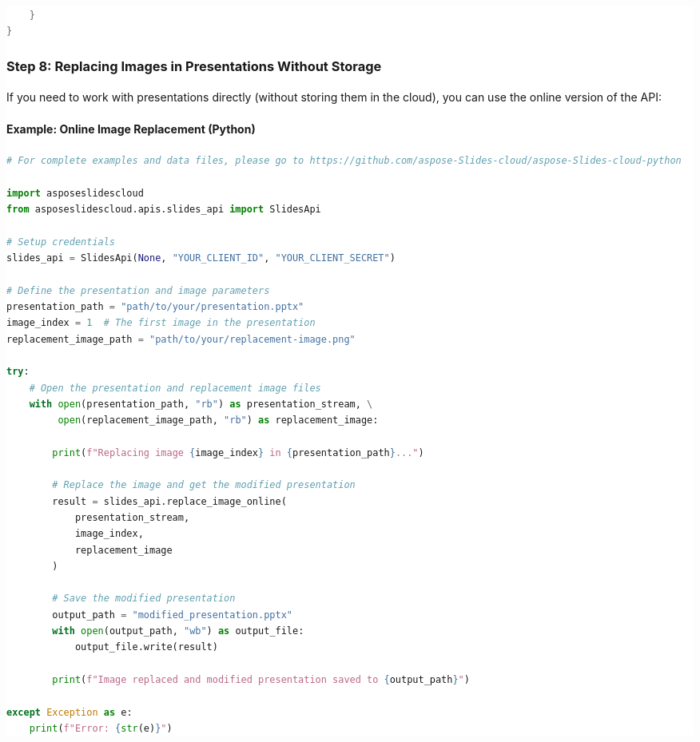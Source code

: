 ```java
    }
}
```

### Step 8: Replacing Images in Presentations Without Storage

If you need to work with presentations directly (without storing them in the cloud), you can use the online version of the API:

#### Example: Online Image Replacement (Python)

```python
# For complete examples and data files, please go to https://github.com/aspose-Slides-cloud/aspose-Slides-cloud-python

import asposeslidescloud
from asposeslidescloud.apis.slides_api import SlidesApi

# Setup credentials
slides_api = SlidesApi(None, "YOUR_CLIENT_ID", "YOUR_CLIENT_SECRET")

# Define the presentation and image parameters
presentation_path = "path/to/your/presentation.pptx"
image_index = 1  # The first image in the presentation
replacement_image_path = "path/to/your/replacement-image.png"

try:
    # Open the presentation and replacement image files
    with open(presentation_path, "rb") as presentation_stream, \
         open(replacement_image_path, "rb") as replacement_image:
        
        print(f"Replacing image {image_index} in {presentation_path}...")
        
        # Replace the image and get the modified presentation
        result = slides_api.replace_image_online(
            presentation_stream, 
            image_index, 
            replacement_image
        )
        
        # Save the modified presentation
        output_path = "modified_presentation.pptx"
        with open(output_path, "wb") as output_file:
            output_file.write(result)
            
        print(f"Image replaced and modified presentation saved to {output_path}")
        
except Exception as e:
    print(f"Error: {str(e)}")
```
